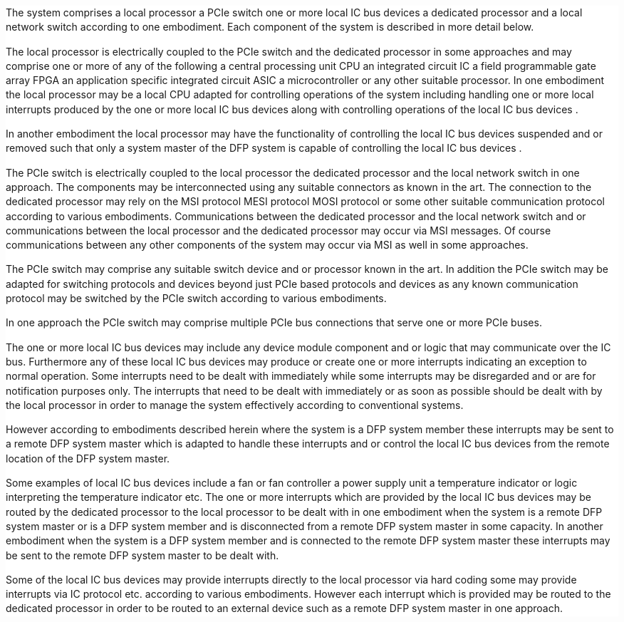 The system comprises a local processor a PCIe switch one or more local IC bus devices a dedicated processor and a local network switch according to one embodiment. Each component of the system is described in more detail below.

The local processor is electrically coupled to the PCIe switch and the dedicated processor in some approaches and may comprise one or more of any of the following a central processing unit CPU an integrated circuit IC a field programmable gate array FPGA an application specific integrated circuit ASIC a microcontroller or any other suitable processor. In one embodiment the local processor may be a local CPU adapted for controlling operations of the system including handling one or more local interrupts produced by the one or more local IC bus devices along with controlling operations of the local IC bus devices .

In another embodiment the local processor may have the functionality of controlling the local IC bus devices suspended and or removed such that only a system master of the DFP system is capable of controlling the local IC bus devices .

The PCIe switch is electrically coupled to the local processor the dedicated processor and the local network switch in one approach. The components may be interconnected using any suitable connectors as known in the art. The connection to the dedicated processor may rely on the MSI protocol MESI protocol MOSI protocol or some other suitable communication protocol according to various embodiments. Communications between the dedicated processor and the local network switch and or communications between the local processor and the dedicated processor may occur via MSI messages. Of course communications between any other components of the system may occur via MSI as well in some approaches.

The PCIe switch may comprise any suitable switch device and or processor known in the art. In addition the PCIe switch may be adapted for switching protocols and devices beyond just PCIe based protocols and devices as any known communication protocol may be switched by the PCIe switch according to various embodiments.

In one approach the PCIe switch may comprise multiple PCIe bus connections that serve one or more PCIe buses.

The one or more local IC bus devices may include any device module component and or logic that may communicate over the IC bus. Furthermore any of these local IC bus devices may produce or create one or more interrupts indicating an exception to normal operation. Some interrupts need to be dealt with immediately while some interrupts may be disregarded and or are for notification purposes only. The interrupts that need to be dealt with immediately or as soon as possible should be dealt with by the local processor in order to manage the system effectively according to conventional systems.

However according to embodiments described herein where the system is a DFP system member these interrupts may be sent to a remote DFP system master which is adapted to handle these interrupts and or control the local IC bus devices from the remote location of the DFP system master.

Some examples of local IC bus devices include a fan or fan controller a power supply unit a temperature indicator or logic interpreting the temperature indicator etc. The one or more interrupts which are provided by the local IC bus devices may be routed by the dedicated processor to the local processor to be dealt with in one embodiment when the system is a remote DFP system master or is a DFP system member and is disconnected from a remote DFP system master in some capacity. In another embodiment when the system is a DFP system member and is connected to the remote DFP system master these interrupts may be sent to the remote DFP system master to be dealt with.

Some of the local IC bus devices may provide interrupts directly to the local processor via hard coding some may provide interrupts via IC protocol etc. according to various embodiments. However each interrupt which is provided may be routed to the dedicated processor in order to be routed to an external device such as a remote DFP system master in one approach.
